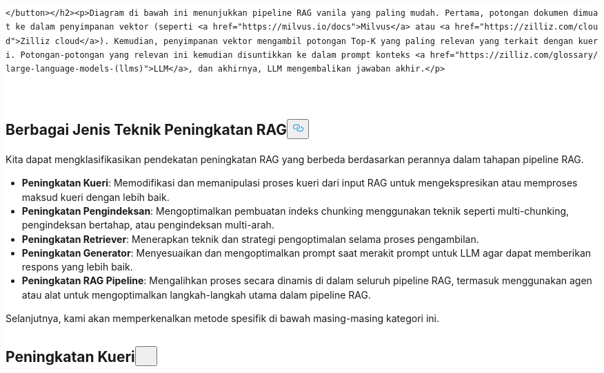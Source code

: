     </button></h2><p>Diagram di bawah ini menunjukkan pipeline RAG vanila yang paling mudah. Pertama, potongan dokumen dimuat ke dalam penyimpanan vektor (seperti <a href="https://milvus.io/docs">Milvus</a> atau <a href="https://zilliz.com/cloud">Zilliz cloud</a>). Kemudian, penyimpanan vektor mengambil potongan Top-K yang paling relevan yang terkait dengan kueri. Potongan-potongan yang relevan ini kemudian disuntikkan ke dalam prompt konteks <a href="https://zilliz.com/glossary/large-language-models-(llms)">LLM</a>, dan akhirnya, LLM mengembalikan jawaban akhir.</p>
<p>
  <span class="img-wrapper">
    <img translate="no" src="/docs/v2.6.x/assets/advanced_rag/vanilla_rag.png" alt="" class="doc-image" id="" />
    <span></span>
  </span>
</p>
<h2 id="Various-Types-of-RAG-Enhancement-Techniques" class="common-anchor-header">Berbagai Jenis Teknik Peningkatan RAG<button data-href="#Various-Types-of-RAG-Enhancement-Techniques" class="anchor-icon" translate="no">
      <svg translate="no"
        aria-hidden="true"
        focusable="false"
        height="20"
        version="1.1"
        viewBox="0 0 16 16"
        width="16"
      >
        <path
          fill="#0092E4"
          fill-rule="evenodd"
          d="M4 9h1v1H4c-1.5 0-3-1.69-3-3.5S2.55 3 4 3h4c1.45 0 3 1.69 3 3.5 0 1.41-.91 2.72-2 3.25V8.59c.58-.45 1-1.27 1-2.09C10 5.22 8.98 4 8 4H4c-.98 0-2 1.22-2 2.5S3 9 4 9zm9-3h-1v1h1c1 0 2 1.22 2 2.5S13.98 12 13 12H9c-.98 0-2-1.22-2-2.5 0-.83.42-1.64 1-2.09V6.25c-1.09.53-2 1.84-2 3.25C6 11.31 7.55 13 9 13h4c1.45 0 3-1.69 3-3.5S14.5 6 13 6z"
        ></path>
      </svg>
    </button></h2><p>Kita dapat mengklasifikasikan pendekatan peningkatan RAG yang berbeda berdasarkan perannya dalam tahapan pipeline RAG.</p>
<ul>
<li><strong>Peningkatan Kueri</strong>: Memodifikasi dan memanipulasi proses kueri dari input RAG untuk mengekspresikan atau memproses maksud kueri dengan lebih baik.</li>
<li><strong>Peningkatan Pengindeksan</strong>: Mengoptimalkan pembuatan indeks chunking menggunakan teknik seperti multi-chunking, pengindeksan bertahap, atau pengindeksan multi-arah.</li>
<li><strong>Peningkatan Retriever</strong>: Menerapkan teknik dan strategi pengoptimalan selama proses pengambilan.</li>
<li><strong>Peningkatan Generator</strong>: Menyesuaikan dan mengoptimalkan prompt saat merakit prompt untuk LLM agar dapat memberikan respons yang lebih baik.</li>
<li><strong>Peningkatan RAG Pipeline</strong>: Mengalihkan proses secara dinamis di dalam seluruh pipeline RAG, termasuk menggunakan agen atau alat untuk mengoptimalkan langkah-langkah utama dalam pipeline RAG.</li>
</ul>
<p>Selanjutnya, kami akan memperkenalkan metode spesifik di bawah masing-masing kategori ini.</p>
<h2 id="Query-Enhancement" class="common-anchor-header">Peningkatan Kueri<button data-href="#Query-Enhancement" class="anchor-icon" translate="no">
      <svg translate="no"
        aria-hidden="true"
        focusable="false"
        height="20"
        version="1.1"
        viewBox="0 0 16 16"
        width="16"
      >
        <path
          fill="#0092E4"
          fill-rule="evenodd"